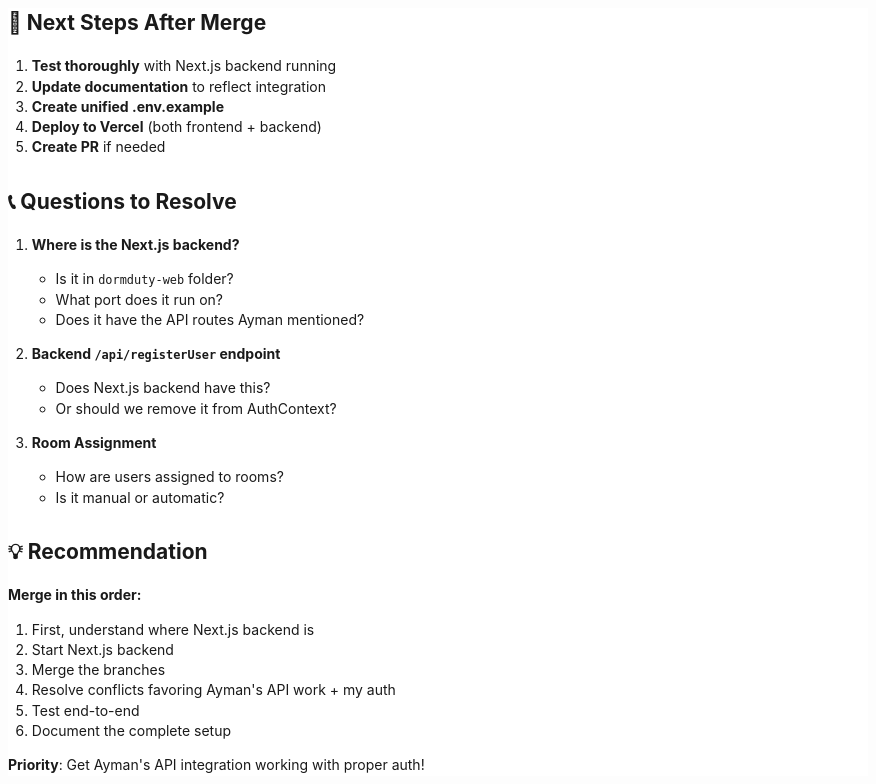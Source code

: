 ## 🚀 Next Steps After Merge

1. **Test thoroughly** with Next.js backend running
2. **Update documentation** to reflect integration
3. **Create unified .env.example**
4. **Deploy to Vercel** (both frontend + backend)
5. **Create PR** if needed

## 📞 Questions to Resolve

1. **Where is the Next.js backend?**
   - Is it in `dormduty-web` folder?
   - What port does it run on?
   - Does it have the API routes Ayman mentioned?

2. **Backend `/api/registerUser` endpoint**
   - Does Next.js backend have this?
   - Or should we remove it from AuthContext?

3. **Room Assignment**
   - How are users assigned to rooms?
   - Is it manual or automatic?

## 💡 Recommendation

**Merge in this order:**
1. First, understand where Next.js backend is
2. Start Next.js backend
3. Merge the branches
4. Resolve conflicts favoring Ayman's API work + my auth
5. Test end-to-end
6. Document the complete setup

**Priority**: Get Ayman's API integration working with proper auth!
